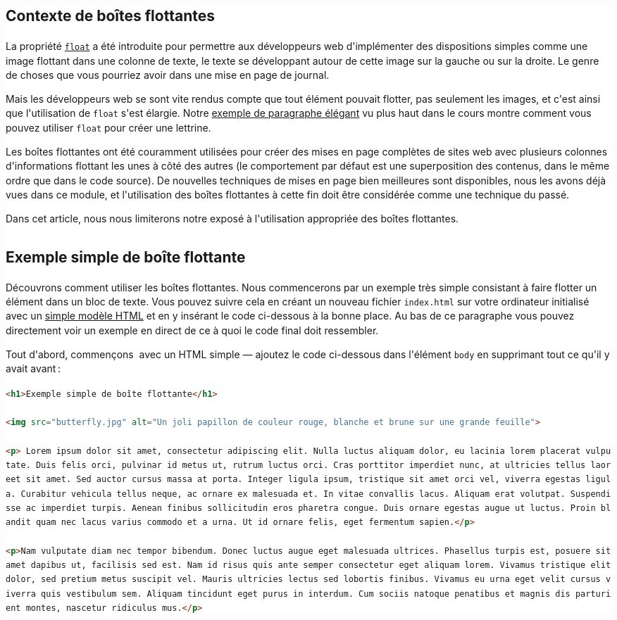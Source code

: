 ## Contexte de boîtes flottantes

La propriété [`float`](/fr/docs/Web/CSS/float "The float CSS property specifies that an element should be placed along the left or right side of its container, allowing text and inline elements to wrap around it. The element is removed from the normal flow of the web page, though still remaining a part of the flow (in contrast to absolute positioning).") a été introduite pour permettre aux développeurs web d'implémenter des dispositions simples comme une image flottant dans une colonne de texte, le texte se développant autour de cette image sur la gauche ou sur la droite. Le genre de choses que vous pourriez avoir dans une mise en page de journal.

Mais les développeurs web se sont vite rendus compte que tout élément pouvait flotter, pas seulement les images, et c'est ainsi que l'utilisation de `float` s'est élargie. Notre [exemple de paragraphe élégant](/fr/docs/Learn/CSS/Introduction_to_CSS/Pseudo-classes_and_pseudo-elements#Active_learning_A_fancy_paragraph) vu plus haut dans le cours montre comment vous pouvez utiliser `float` pour créer une lettrine.

Les boîtes flottantes ont été couramment utilisées pour créer des mises en page complètes de sites web avec plusieurs colonnes d'informations flottant les unes à côté des autres (le comportement par défaut est une superposition des contenus, dans le même ordre que dans le code source). De nouvelles techniques de mises en page bien meilleures sont disponibles, nous les avons déjà vues dans ce module, et l'utilisation des boîtes flottantes à cette fin doit être considérée comme une technique du passé.

Dans cet article, nous nous limiterons notre exposé à l'utilisation appropriée des boîtes flottantes.

## Exemple simple de boîte flottante

Découvrons comment utiliser les boîtes flottantes. Nous commencerons par un exemple très simple consistant à faire flotter un élément dans un bloc de texte. Vous pouvez suivre cela en créant un nouveau fichier `index.html` sur votre ordinateur initialisé avec un [simple modèle HTML](https://github.com/mdn/learning-area/blob/master/html/introduction-to-html/getting-started/index.html) et en y insérant le code ci-dessous à la bonne place. Au bas de ce paragraphe vous pouvez directement voir un exemple en direct de ce à quoi le code final doit ressembler.

Tout d'abord, commençons  avec un HTML simple — ajoutez le code ci-dessous dans l'élément `body` en supprimant tout ce qu'il y avait avant :

```html
<h1>Exemple simple de boîte flottante</h1>

<img src="butterfly.jpg" alt="Un joli papillon de couleur rouge, blanche et brune sur une grande feuille">

<p> Lorem ipsum dolor sit amet, consectetur adipiscing elit. Nulla luctus aliquam dolor, eu lacinia lorem placerat vulputate. Duis felis orci, pulvinar id metus ut, rutrum luctus orci. Cras porttitor imperdiet nunc, at ultricies tellus laoreet sit amet. Sed auctor cursus massa at porta. Integer ligula ipsum, tristique sit amet orci vel, viverra egestas ligula. Curabitur vehicula tellus neque, ac ornare ex malesuada et. In vitae convallis lacus. Aliquam erat volutpat. Suspendisse ac imperdiet turpis. Aenean finibus sollicitudin eros pharetra congue. Duis ornare egestas augue ut luctus. Proin blandit quam nec lacus varius commodo et a urna. Ut id ornare felis, eget fermentum sapien.</p>

<p>Nam vulputate diam nec tempor bibendum. Donec luctus augue eget malesuada ultrices. Phasellus turpis est, posuere sit amet dapibus ut, facilisis sed est. Nam id risus quis ante semper consectetur eget aliquam lorem. Vivamus tristique elit dolor, sed pretium metus suscipit vel. Mauris ultricies lectus sed lobortis finibus. Vivamus eu urna eget velit cursus viverra quis vestibulum sem. Aliquam tincidunt eget purus in interdum. Cum sociis natoque penatibus et magnis dis parturient montes, nascetur ridiculus mus.</p>
```
